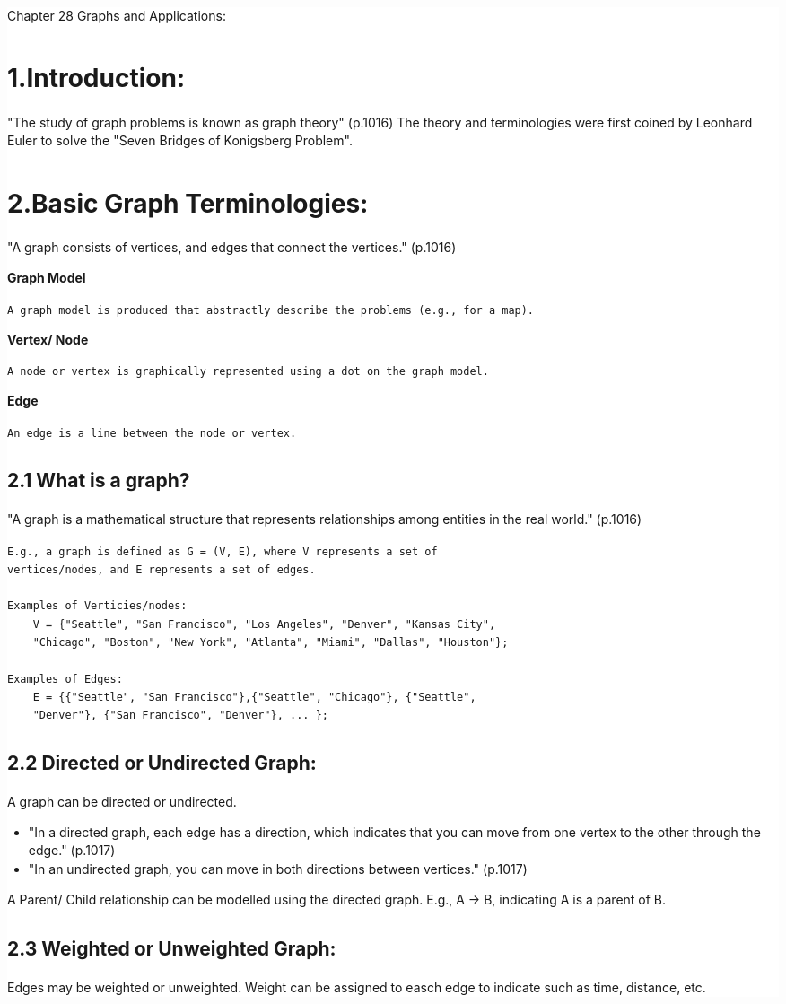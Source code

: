 Chapter 28 Graphs and Applications:

# 1.Introduction:

"The study of graph problems is known as graph theory" (p.1016) The theory and terminologies were first coined by Leonhard Euler to solve the "Seven Bridges of Konigsberg Problem".

# 2.Basic Graph Terminologies:

"A graph consists of vertices, and edges that connect the vertices." (p.1016)

**Graph Model**

    A graph model is produced that abstractly describe the problems (e.g., for a map).

**Vertex/ Node**

    A node or vertex is graphically represented using a dot on the graph model.

**Edge**

    An edge is a line between the node or vertex.

## 2.1 What is a graph?

"A graph is a mathematical structure that represents relationships among entities in the real world." (p.1016)

    E.g., a graph is defined as G = (V, E), where V represents a set of
    vertices/nodes, and E represents a set of edges.

    Examples of Verticies/nodes:
        V = {"Seattle", "San Francisco", "Los Angeles", "Denver", "Kansas City",
        "Chicago", "Boston", "New York", "Atlanta", "Miami", "Dallas", "Houston"};

    Examples of Edges:
        E = {{"Seattle", "San Francisco"},{"Seattle", "Chicago"}, {"Seattle",
        "Denver"}, {"San Francisco", "Denver"}, ... };

## 2.2 Directed or Undirected Graph:

A graph can be directed or undirected.

- "In a directed graph, each edge has a direction, which indicates that you can move from one vertex to the other through the edge." (p.1017)
- "In an undirected graph, you can move in both directions between vertices." (p.1017)

A Parent/ Child relationship can be modelled using the directed graph. E.g., A -> B, indicating A is a parent of B.

## 2.3 Weighted or Unweighted Graph:

Edges may be weighted or unweighted. Weight can be assigned to easch edge to indicate such as time, distance, etc.

